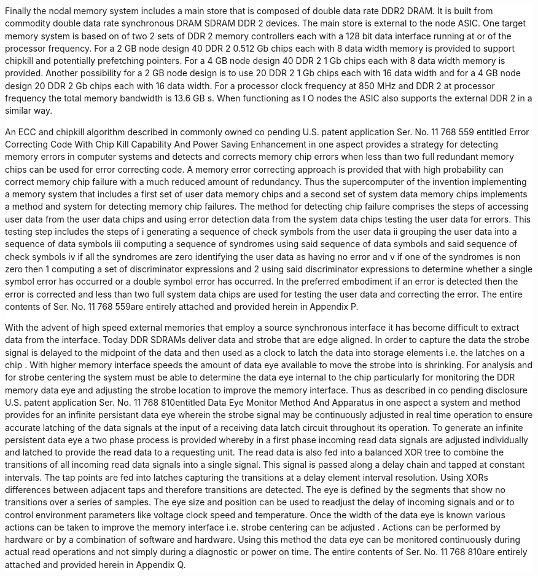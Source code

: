 Finally the nodal memory system includes a main store that is composed of double data rate DDR2 DRAM. It is built from commodity double data rate synchronous DRAM SDRAM DDR 2 devices. The main store is external to the node ASIC. One target memory system is based on of two 2 sets of DDR 2 memory controllers each with a 128 bit data interface running at or of the processor frequency. For a 2 GB node design 40 DDR 2 0.512 Gb chips each with 8 data width memory is provided to support chipkill and potentially prefetching pointers. For a 4 GB node design 40 DDR 2 1 Gb chips each with 8 data width memory is provided. Another possibility for a 2 GB node design is to use 20 DDR 2 1 Gb chips each with 16 data width and for a 4 GB node design 20 DDR 2 Gb chips each with 16 data width. For a processor clock frequency at 850 MHz and DDR 2 at processor frequency the total memory bandwidth is 13.6 GB s. When functioning as I O nodes the ASIC also supports the external DDR 2 in a similar way.

An ECC and chipkill algorithm described in commonly owned co pending U.S. patent application Ser. No. 11 768 559 entitled Error Correcting Code With Chip Kill Capability And Power Saving Enhancement in one aspect provides a strategy for detecting memory errors in computer systems and detects and corrects memory chip errors when less than two full redundant memory chips can be used for error correcting code. A memory error correcting approach is provided that with high probability can correct memory chip failure with a much reduced amount of redundancy. Thus the supercomputer of the invention implementing a memory system that includes a first set of user data memory chips and a second set of system data memory chips implements a method and system for detecting memory chip failures. The method for detecting chip failure comprises the steps of accessing user data from the user data chips and using error detection data from the system data chips testing the user data for errors. This testing step includes the steps of i generating a sequence of check symbols from the user data ii grouping the user data into a sequence of data symbols iii computing a sequence of syndromes using said sequence of data symbols and said sequence of check symbols iv if all the syndromes are zero identifying the user data as having no error and v if one of the syndromes is non zero then 1 computing a set of discriminator expressions and 2 using said discriminator expressions to determine whether a single symbol error has occurred or a double symbol error has occurred. In the preferred embodiment if an error is detected then the error is corrected and less than two full system data chips are used for testing the user data and correcting the error. The entire contents of Ser. No. 11 768 559are entirely attached and provided herein in Appendix P.

With the advent of high speed external memories that employ a source synchronous interface it has become difficult to extract data from the interface. Today DDR SDRAMs deliver data and strobe that are edge aligned. In order to capture the data the strobe signal is delayed to the midpoint of the data and then used as a clock to latch the data into storage elements i.e. the latches on a chip . With higher memory interface speeds the amount of data eye available to move the strobe into is shrinking. For analysis and for strobe centering the system must be able to determine the data eye internal to the chip particularly for monitoring the DDR memory data eye and adjusting the strobe location to improve the memory interface. Thus as described in co pending disclosure U.S. patent application Ser. No. 11 768 810entitled Data Eye Monitor Method And Apparatus in one aspect a system and method provides for an infinite persistant data eye wherein the strobe signal may be continuously adjusted in real time operation to ensure accurate latching of the data signals at the input of a receiving data latch circuit throughout its operation. To generate an infinite persistent data eye a two phase process is provided whereby in a first phase incoming read data signals are adjusted individually and latched to provide the read data to a requesting unit. The read data is also fed into a balanced XOR tree to combine the transitions of all incoming read data signals into a single signal. This signal is passed along a delay chain and tapped at constant intervals. The tap points are fed into latches capturing the transitions at a delay element interval resolution. Using XORs differences between adjacent taps and therefore transitions are detected. The eye is defined by the segments that show no transitions over a series of samples. The eye size and position can be used to readjust the delay of incoming signals and or to control environment parameters like voltage clock speed and temperature. Once the width of the data eye is known various actions can be taken to improve the memory interface i.e. strobe centering can be adjusted . Actions can be performed by hardware or by a combination of software and hardware. Using this method the data eye can be monitored continuously during actual read operations and not simply during a diagnostic or power on time. The entire contents of Ser. No. 11 768 810are entirely attached and provided herein in Appendix Q.
